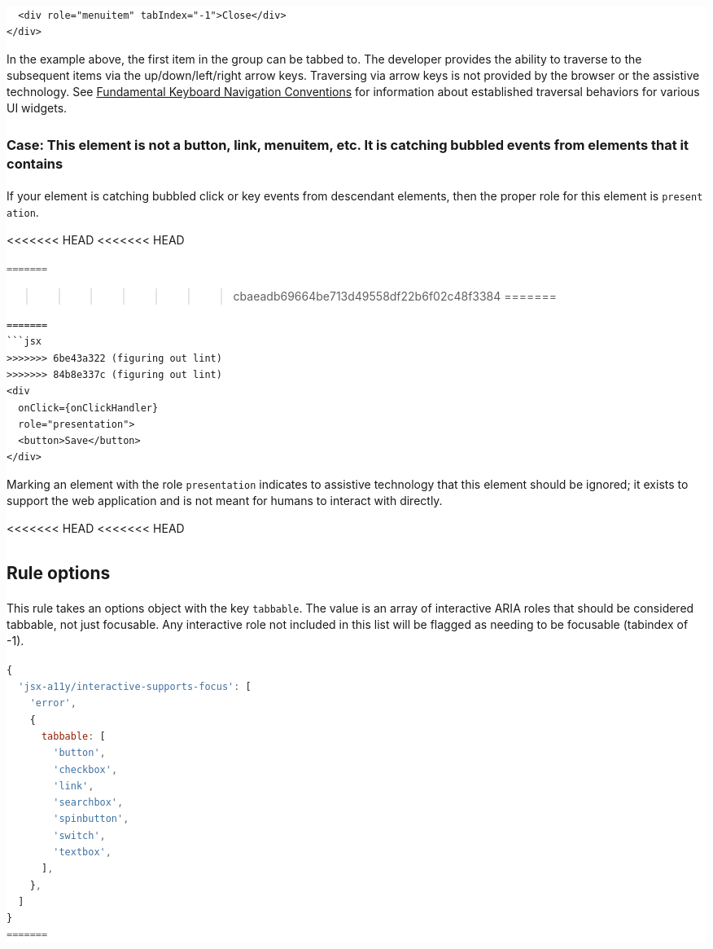 ```
  <div role="menuitem" tabIndex="-1">Close</div>
</div>
```

In the example above, the first item in the group can be tabbed to. The developer provides the ability to traverse to the subsequent items via the up/down/left/right arrow keys. Traversing via arrow keys is not provided by the browser or the assistive technology. See [Fundamental Keyboard Navigation Conventions](https://www.w3.org/TR/wai-aria-practices-1.1/#kbd_generalnav) for information about established traversal behaviors for various UI widgets.

### Case: This element is not a button, link, menuitem, etc. It is catching bubbled events from elements that it contains

If your element is catching bubbled click or key events from descendant elements, then the proper role for this element is `presentation`.

<<<<<<< HEAD
<<<<<<< HEAD
```jsx
=======
```
>>>>>>> cbaeadb69664be713d49558df22b6f02c48f3384
=======
```
=======
```jsx
>>>>>>> 6be43a322 (figuring out lint)
>>>>>>> 84b8e337c (figuring out lint)
<div
  onClick={onClickHandler}
  role="presentation">
  <button>Save</button>
</div>
```

Marking an element with the role `presentation` indicates to assistive technology that this element should be ignored; it exists to support the web application and is not meant for humans to interact with directly.

<<<<<<< HEAD
<<<<<<< HEAD
## Rule options

This rule takes an options object with the key `tabbable`. The value is an array of interactive ARIA roles that should be considered tabbable, not just focusable. Any interactive role not included in this list will be flagged as needing to be focusable (tabindex of -1).

```js
{
  'jsx-a11y/interactive-supports-focus': [
    'error',
    {
      tabbable: [
        'button',
        'checkbox',
        'link',
        'searchbox',
        'spinbutton',
        'switch',
        'textbox',
      ],
    },
  ]
}
=======
```
